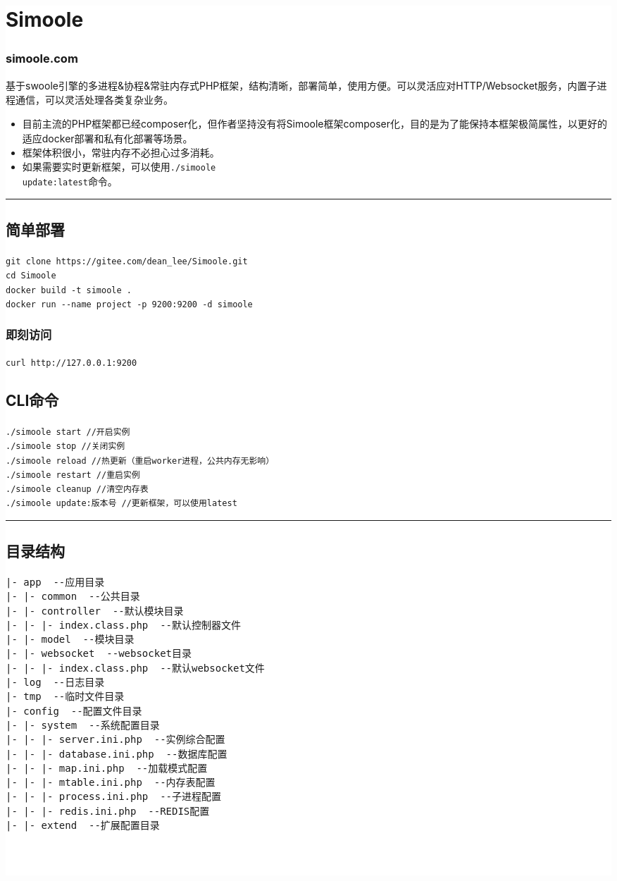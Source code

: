 # Simoole
### simoole.com
基于swoole引擎的多进程&协程&常驻内存式PHP框架，结构清晰，部署简单，使用方便。可以灵活应对HTTP/Websocket服务，内置子进程通信，可以灵活处理各类复杂业务。
- 目前主流的PHP框架都已经composer化，但作者坚持没有将Simoole框架composer化，目的是为了能保持本框架极简属性，以更好的适应docker部署和私有化部署等场景。 
- 框架体积很小，常驻内存不必担心过多消耗。
- 如果需要实时更新框架，可以使用<code>./simoole update:latest</code>命令。

-----------
## 简单部署
<pre><code>git clone https://gitee.com/dean_lee/Simoole.git
cd Simoole
docker build -t simoole .
docker run --name project -p 9200:9200 -d simoole</code></pre>
### 即刻访问
<pre><code>curl http://127.0.0.1:9200</code></pre>
## CLI命令
<pre><code>./simoole start //开启实例
./simoole stop //关闭实例
./simoole reload //热更新（重启worker进程，公共内存无影响）
./simoole restart //重启实例
./simoole cleanup //清空内存表
./simoole update:版本号 //更新框架，可以使用latest</code></pre>

----------
## 目录结构
<pre>
|- app  --应用目录
|- |- common  --公共目录
|- |- controller  --默认模块目录
|- |- |- index.class.php  --默认控制器文件
|- |- model  --模块目录
|- |- websocket  --websocket目录
|- |- |- index.class.php  --默认websocket文件
|- log  --日志目录
|- tmp  --临时文件目录
|- config  --配置文件目录
|- |- system  --系统配置目录
|- |- |- server.ini.php  --实例综合配置
|- |- |- database.ini.php  --数据库配置
|- |- |- map.ini.php  --加载模式配置
|- |- |- mtable.ini.php  --内存表配置
|- |- |- process.ini.php  --子进程配置
|- |- |- redis.ini.php  --REDIS配置
|- |- extend  --扩展配置目录